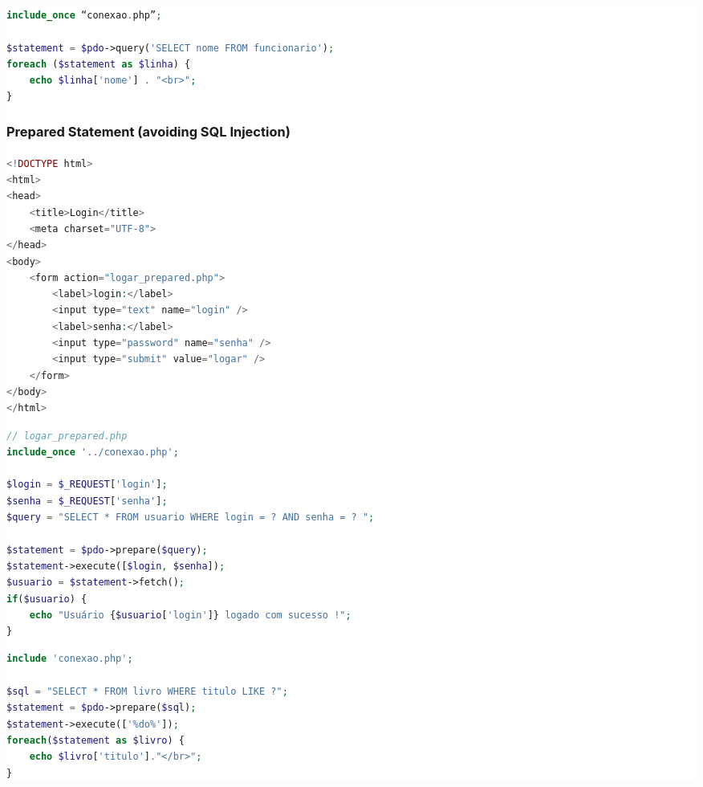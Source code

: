 ```php
include_once “conexao.php”;

$statement = $pdo->query('SELECT nome FROM funcionario');
foreach ($statement as $linha) {
	echo $linha['nome'] . "<br>";
}
```

### Prepared Statement (avoiding SQL Injection)

```php
<!DOCTYPE html>
<html>
<head>
	<title>Login</title>
	<meta charset="UTF-8">
</head>
<body>
	<form action="logar_prepared.php">
		<label>login:</label>
		<input type="text" name="login" />
		<label>senha:</label>
		<input type="password" name="senha" />
		<input type="submit" value="logar" />
	</form>
</body>
</html>
```

```php
// logar_prepared.php
include_once '../conexao.php';

$login = $_REQUEST['login'];
$senha = $_REQUEST['senha'];
$query = "SELECT * FROM usuario WHERE login = ? AND senha = ? ";

$statement = $pdo->prepare($query);
$statement->execute([$login, $senha]);
$usuario = $statement->fetch();
if($usuario) {
	echo "Usuário {$usuario['login']} logado com sucesso !";
}
```

```php
include 'conexao.php';

$sql = "SELECT * FROM livro WHERE titulo LIKE ?";
$statement = $pdo->prepare($sql);
$statement->execute(['%do%']);
foreach($statement as $livro) {
	echo $livro['titulo']."</br>";
}
```
